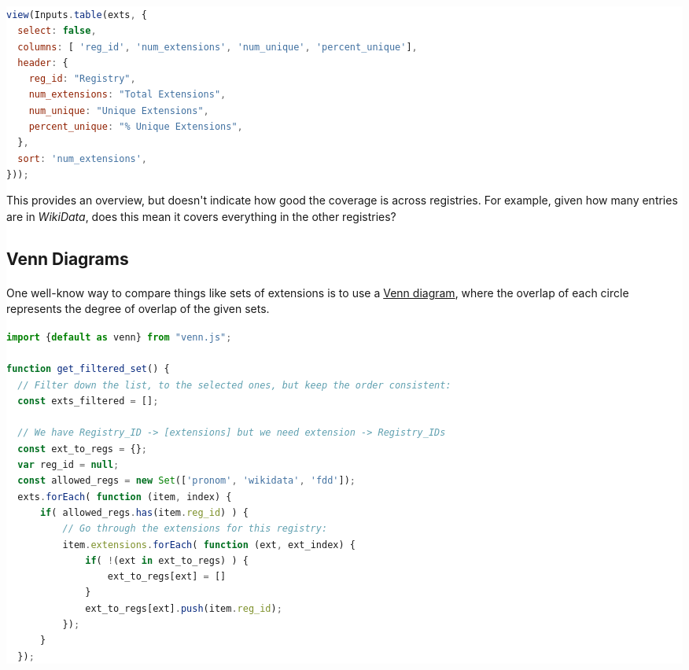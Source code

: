 ```js
view(Inputs.table(exts, { 
  select: false,
  columns: [ 'reg_id', 'num_extensions', 'num_unique', 'percent_unique'],
  header: {
    reg_id: "Registry",
    num_extensions: "Total Extensions",
    num_unique: "Unique Extensions",
    percent_unique: "% Unique Extensions",
  },
  sort: 'num_extensions',
}));
```

This provides an overview, but doesn't indicate how good the coverage is across registries. For example, given how many entries are in _WikiData_, does this mean it covers everything in the other registries?


## Venn Diagrams

One well-know way to compare things like sets of extensions is to use a [Venn diagram](https://en.wikipedia.org/wiki/Venn_diagram), where the overlap of each circle represents the degree of overlap of the given sets.

<div id="venn"></div>
<div id="venn-tooltop" class="venntooltip"></div>

<style>
.venntooltip {
  font-family: "Helvetica Neue",Helvetica,Arial,sans-serif;
  font-size: 14px;
  position: absolute;
  text-align: center;
  background: #333;
  color: #ddd;
  padding: 4px;
  border: 0px;
  border-radius: 8px;
  opacity: 0;
}
</style>


```js
import {default as venn} from "venn.js";

function get_filtered_set() {
  // Filter down the list, to the selected ones, but keep the order consistent:
  const exts_filtered = [];

  // We have Registry_ID -> [extensions] but we need extension -> Registry_IDs
  const ext_to_regs = {};
  var reg_id = null;
  const allowed_regs = new Set(['pronom', 'wikidata', 'fdd']);
  exts.forEach( function (item, index) {
      if( allowed_regs.has(item.reg_id) ) {
          // Go through the extensions for this registry:
          item.extensions.forEach( function (ext, ext_index) {
              if( !(ext in ext_to_regs) ) {
                  ext_to_regs[ext] = []
              }
              ext_to_regs[ext].push(item.reg_id);
          });
      }
  });

```